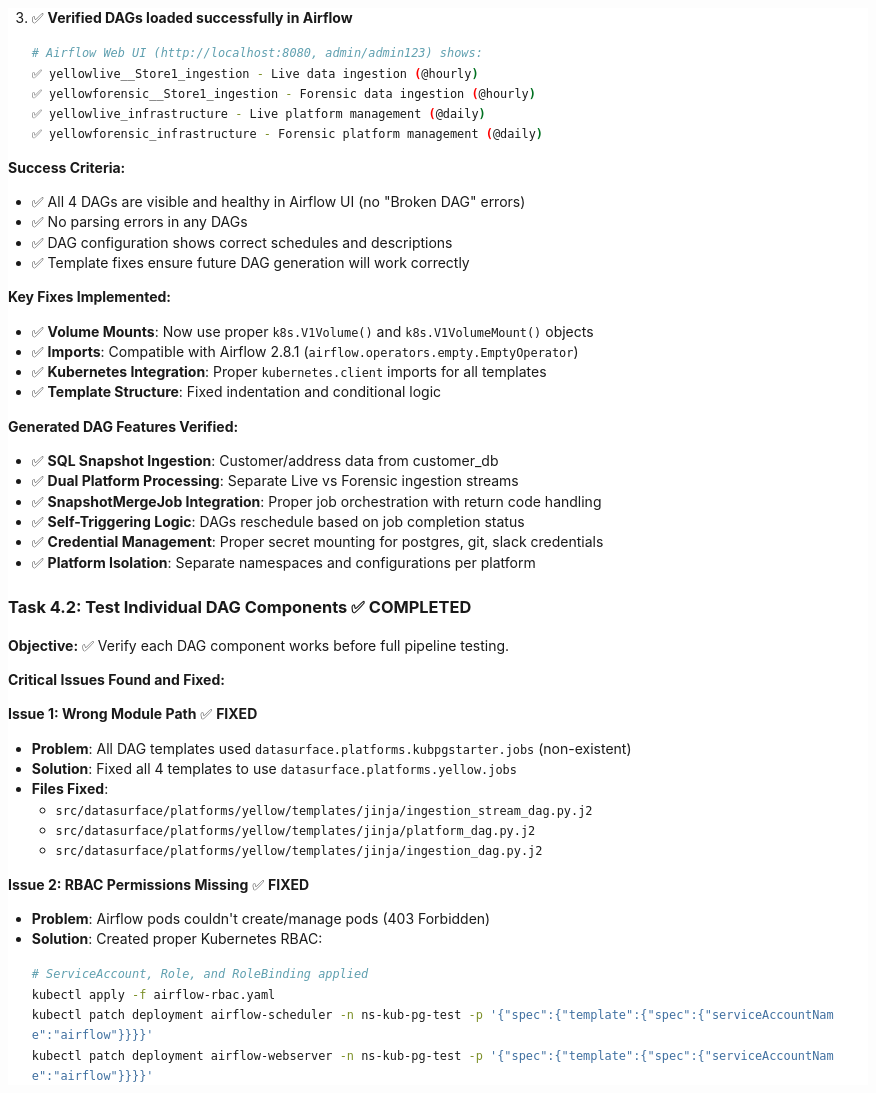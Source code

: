 3. ✅ **Verified DAGs loaded successfully in Airflow**
   ```bash
   # Airflow Web UI (http://localhost:8080, admin/admin123) shows:
   ✅ yellowlive__Store1_ingestion - Live data ingestion (@hourly)
   ✅ yellowforensic__Store1_ingestion - Forensic data ingestion (@hourly)
   ✅ yellowlive_infrastructure - Live platform management (@daily)
   ✅ yellowforensic_infrastructure - Forensic platform management (@daily)
   ```

**Success Criteria:**
- ✅ All 4 DAGs are visible and healthy in Airflow UI (no "Broken DAG" errors)
- ✅ No parsing errors in any DAGs
- ✅ DAG configuration shows correct schedules and descriptions
- ✅ Template fixes ensure future DAG generation will work correctly

**Key Fixes Implemented:**
- ✅ **Volume Mounts**: Now use proper `k8s.V1Volume()` and `k8s.V1VolumeMount()` objects
- ✅ **Imports**: Compatible with Airflow 2.8.1 (`airflow.operators.empty.EmptyOperator`)
- ✅ **Kubernetes Integration**: Proper `kubernetes.client` imports for all templates
- ✅ **Template Structure**: Fixed indentation and conditional logic

**Generated DAG Features Verified:**
- ✅ **SQL Snapshot Ingestion**: Customer/address data from customer_db
- ✅ **Dual Platform Processing**: Separate Live vs Forensic ingestion streams
- ✅ **SnapshotMergeJob Integration**: Proper job orchestration with return code handling
- ✅ **Self-Triggering Logic**: DAGs reschedule based on job completion status
- ✅ **Credential Management**: Proper secret mounting for postgres, git, slack credentials
- ✅ **Platform Isolation**: Separate namespaces and configurations per platform

### Task 4.2: Test Individual DAG Components ✅ **COMPLETED**

**Objective:** ✅ Verify each DAG component works before full pipeline testing.

**Critical Issues Found and Fixed:**

**Issue 1: Wrong Module Path** ✅ **FIXED**
- **Problem**: All DAG templates used `datasurface.platforms.kubpgstarter.jobs` (non-existent)
- **Solution**: Fixed all 4 templates to use `datasurface.platforms.yellow.jobs`
- **Files Fixed**: 
  - `src/datasurface/platforms/yellow/templates/jinja/ingestion_stream_dag.py.j2`
  - `src/datasurface/platforms/yellow/templates/jinja/platform_dag.py.j2`
  - `src/datasurface/platforms/yellow/templates/jinja/ingestion_dag.py.j2`

**Issue 2: RBAC Permissions Missing** ✅ **FIXED**
- **Problem**: Airflow pods couldn't create/manage pods (403 Forbidden)
- **Solution**: Created proper Kubernetes RBAC:
  ```bash
  # ServiceAccount, Role, and RoleBinding applied
  kubectl apply -f airflow-rbac.yaml
  kubectl patch deployment airflow-scheduler -n ns-kub-pg-test -p '{"spec":{"template":{"spec":{"serviceAccountName":"airflow"}}}}'
  kubectl patch deployment airflow-webserver -n ns-kub-pg-test -p '{"spec":{"template":{"spec":{"serviceAccountName":"airflow"}}}}'
  ```

